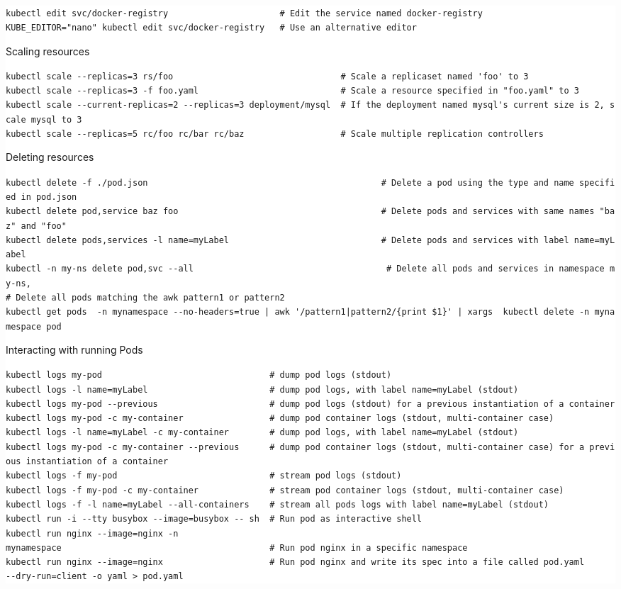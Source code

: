     kubectl edit svc/docker-registry                      # Edit the service named docker-registry
    KUBE_EDITOR="nano" kubectl edit svc/docker-registry   # Use an alternative editor

Scaling resources

    kubectl scale --replicas=3 rs/foo                                 # Scale a replicaset named 'foo' to 3
    kubectl scale --replicas=3 -f foo.yaml                            # Scale a resource specified in "foo.yaml" to 3
    kubectl scale --current-replicas=2 --replicas=3 deployment/mysql  # If the deployment named mysql's current size is 2, scale mysql to 3
    kubectl scale --replicas=5 rc/foo rc/bar rc/baz                   # Scale multiple replication controllers

Deleting resources

    kubectl delete -f ./pod.json                                              # Delete a pod using the type and name specified in pod.json
    kubectl delete pod,service baz foo                                        # Delete pods and services with same names "baz" and "foo"
    kubectl delete pods,services -l name=myLabel                              # Delete pods and services with label name=myLabel
    kubectl -n my-ns delete pod,svc --all                                      # Delete all pods and services in namespace my-ns,
    # Delete all pods matching the awk pattern1 or pattern2
    kubectl get pods  -n mynamespace --no-headers=true | awk '/pattern1|pattern2/{print $1}' | xargs  kubectl delete -n mynamespace pod

Interacting with running Pods

    kubectl logs my-pod                                 # dump pod logs (stdout)
    kubectl logs -l name=myLabel                        # dump pod logs, with label name=myLabel (stdout)
    kubectl logs my-pod --previous                      # dump pod logs (stdout) for a previous instantiation of a container
    kubectl logs my-pod -c my-container                 # dump pod container logs (stdout, multi-container case)
    kubectl logs -l name=myLabel -c my-container        # dump pod logs, with label name=myLabel (stdout)
    kubectl logs my-pod -c my-container --previous      # dump pod container logs (stdout, multi-container case) for a previous instantiation of a container
    kubectl logs -f my-pod                              # stream pod logs (stdout)
    kubectl logs -f my-pod -c my-container              # stream pod container logs (stdout, multi-container case)
    kubectl logs -f -l name=myLabel --all-containers    # stream all pods logs with label name=myLabel (stdout)
    kubectl run -i --tty busybox --image=busybox -- sh  # Run pod as interactive shell
    kubectl run nginx --image=nginx -n 
    mynamespace                                         # Run pod nginx in a specific namespace
    kubectl run nginx --image=nginx                     # Run pod nginx and write its spec into a file called pod.yaml
    --dry-run=client -o yaml > pod.yaml
